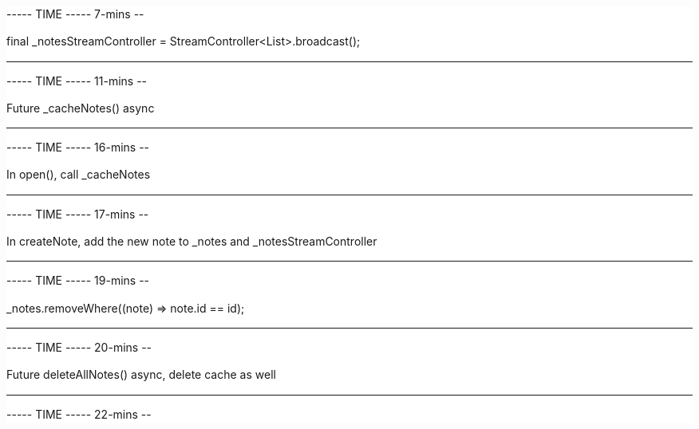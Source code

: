 -----       TIME     ----- 7-mins        --     

final _notesStreamController = StreamController<List<DatabaseNote>>.broadcast();






----------------------------------------------------------------------


-----       TIME     ----- 11-mins        --     

Future<void> _cacheNotes() async





----------------------------------------------------------------------



-----       TIME     ----- 16-mins        --     

In open(), call _cacheNotes







----------------------------------------------------------------------


-----       TIME     ----- 17-mins        --     

In createNote, add the new note to _notes and _notesStreamController






----------------------------------------------------------------------

-----       TIME     ----- 19-mins        --     

_notes.removeWhere((note) => note.id == id);







----------------------------------------------------------------------


-----       TIME     ----- 20-mins        --     

Future<int> deleteAllNotes() async, delete cache as well






----------------------------------------------------------------------


-----       TIME     ----- 22-mins        --     
